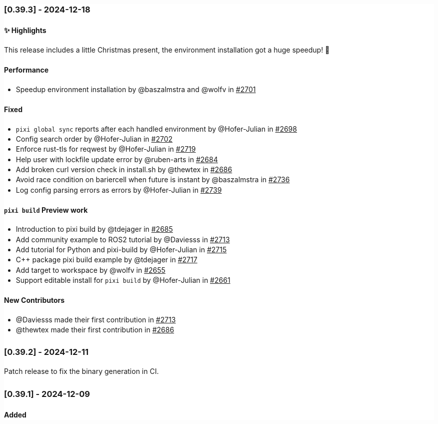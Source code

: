 ### [0.39.3] - 2024-12-18

#### ✨ Highlights

This release includes a little Christmas present, the environment installation got a huge speedup! 🚀

#### Performance

- Speedup environment installation by @baszalmstra and @wolfv in [#2701](https://github.com/prefix-dev/pixi/pull/2701)

#### Fixed

- `pixi global sync` reports after each handled environment by @Hofer-Julian in [#2698](https://github.com/prefix-dev/pixi/pull/2698)
- Config search order by @Hofer-Julian in [#2702](https://github.com/prefix-dev/pixi/pull/2702)
- Enforce rust-tls for reqwest by @Hofer-Julian in [#2719](https://github.com/prefix-dev/pixi/pull/2719)
- Help user with lockfile update error by @ruben-arts in [#2684](https://github.com/prefix-dev/pixi/pull/2684)
- Add broken curl version check in install.sh by @thewtex in [#2686](https://github.com/prefix-dev/pixi/pull/2686)
- Avoid race condition on bariercell when future is instant by @baszalmstra in [#2736](https://github.com/prefix-dev/pixi/pull/2736)
- Log config parsing errors as errors by @Hofer-Julian in [#2739](https://github.com/prefix-dev/pixi/pull/2739)

#### `pixi build` Preview work

- Introduction to pixi build by @tdejager in [#2685](https://github.com/prefix-dev/pixi/pull/2685)
- Add community example to ROS2 tutorial by @Daviesss in [#2713](https://github.com/prefix-dev/pixi/pull/2713)
- Add tutorial for Python and pixi-build by @Hofer-Julian in [#2715](https://github.com/prefix-dev/pixi/pull/2715)
- C++ package pixi build example by @tdejager in [#2717](https://github.com/prefix-dev/pixi/pull/2717)
- Add target to workspace by @wolfv in [#2655](https://github.com/prefix-dev/pixi/pull/2655)
- Support editable install for `pixi build` by @Hofer-Julian in [#2661](https://github.com/prefix-dev/pixi/pull/2661)

#### New Contributors

- @Daviesss made their first contribution in [#2713](https://github.com/prefix-dev/pixi/pull/2713)
- @thewtex made their first contribution in [#2686](https://github.com/prefix-dev/pixi/pull/2686)

### [0.39.2] - 2024-12-11

Patch release to fix the binary generation in CI.

### [0.39.1] - 2024-12-09

#### Added
